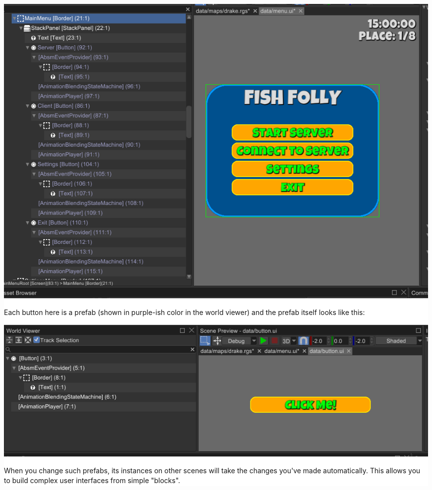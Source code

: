 ![ui prefab](/assets/0.34/ui_prefab.png)

Each button here is a prefab (shown in purple-ish color in the world viewer) and the prefab itself looks like this:

![button prefab](/assets/0.34/button_prefab.png)

When you change such prefabs, its instances on other scenes will take the changes you've made automatically. This allows you
to build complex user interfaces from simple "blocks".
